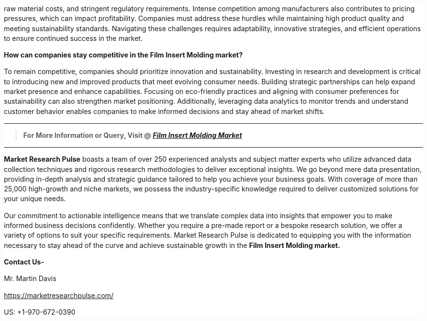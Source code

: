 raw material costs, and stringent regulatory requirements. Intense competition among manufacturers also contributes to pricing pressures, which can impact profitability. Companies must address these hurdles while maintaining high product quality and meeting sustainability standards. Navigating these challenges requires adaptability, innovative strategies, and efficient operations to ensure continued success in the market.</p><p><strong>How can companies stay competitive in the Film Insert Molding market?</strong></p><p>To remain competitive, companies should prioritize innovation and sustainability. Investing in research and development is critical to introducing new and improved products that meet evolving consumer needs. Building strategic partnerships can help expand market presence and enhance capabilities. Focusing on eco-friendly practices and aligning with consumer preferences for sustainability can also strengthen market positioning. Additionally, leveraging data analytics to monitor trends and understand customer behavior enables companies to make informed decisions and stay ahead of market shifts.</p><hr /><blockquote><p><strong>For More Information or Query, Visit @&nbsp;<em><a href="https://marketresearchpulse.com/report/42971/film-insert-molding-market?utm_source=Linkedin&utm_medium=0117">Film Insert Molding Market</a></em></strong></p></blockquote><hr /><p><strong>Market Research Pulse</strong> boasts a team of over 250 experienced analysts and subject matter experts who utilize advanced data collection techniques and rigorous research methodologies to deliver exceptional insights. We go beyond mere data presentation, providing in-depth analysis and strategic guidance tailored to help you achieve your business goals. With coverage of more than 25,000 high-growth and niche markets, we possess the industry-specific knowledge required to deliver customized solutions for your unique needs.</p><p>Our commitment to actionable intelligence means that we translate complex data into insights that empower you to make informed business decisions confidently. Whether you require a pre-made report or a bespoke research solution, we offer a variety of options to suit your specific requirements. Market Research Pulse is dedicated to equipping you with the information necessary to stay ahead of the curve and achieve sustainable growth in the <strong>Film Insert Molding market.</strong></p><p><strong>Contact Us-</strong></p><p>Mr. Martin Davis</p><p>https://marketresearchpulse.com/</p><p>US: +1-970-672-0390</p>
